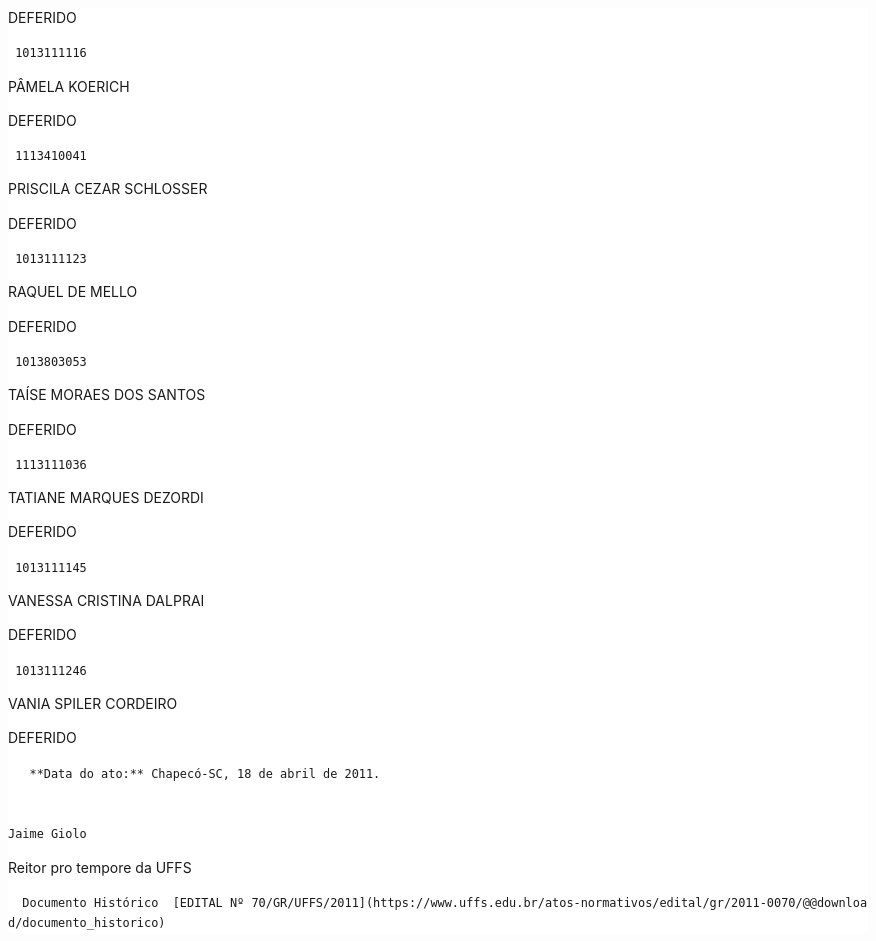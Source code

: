    DEFERIDO

     1013111116

   PÂMELA KOERICH

   DEFERIDO

     1113410041

   PRISCILA CEZAR SCHLOSSER

   DEFERIDO

     1013111123

   RAQUEL DE MELLO

   DEFERIDO

     1013803053

   TAÍSE MORAES DOS SANTOS

   DEFERIDO

     1113111036

   TATIANE MARQUES DEZORDI

   DEFERIDO

     1013111145

   VANESSA CRISTINA DALPRAI

   DEFERIDO

     1013111246

   VANIA SPILER CORDEIRO

   DEFERIDO

       **Data do ato:** Chapecó-SC, 18 de abril de 2011.   
 

    Jaime Giolo   
 Reitor pro tempore da UFFS 

      Documento Histórico  [EDITAL Nº 70/GR/UFFS/2011](https://www.uffs.edu.br/atos-normativos/edital/gr/2011-0070/@@download/documento_historico)     
      